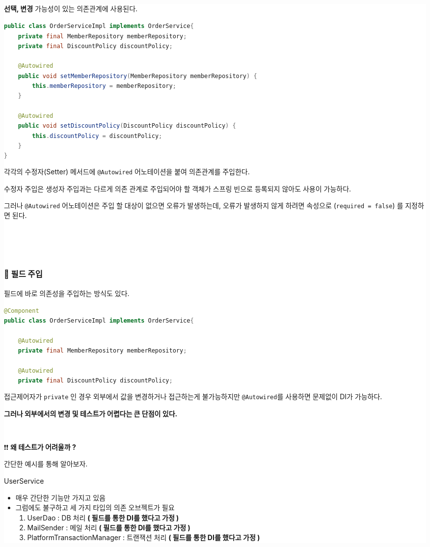 **선택, 변경** 가능성이 있는 의존관계에 사용된다.

```java
public class OrderServiceImpl implements OrderService{  
	private final MemberRepository memberRepository;
	private final DiscountPolicy discountPolicy;  

	@Autowired 
	public void setMemberRepository(MemberRepository memberRepository) {
		this.memberRepository = memberRepository;
	}

	@Autowired
	public void setDiscountPolicy(DiscountPolicy discountPolicy) {
		this.discountPolicy = discountPolicy;
	}
}
```

각각의 수정자(Setter) 메서드에 `@Autowired` 어노테이션을 붙여 의존관계를 주입한다.

수정자 주입은 생성자 주입과는 다르게 의존 관계로 주입되어야 할 객체가 스프링 빈으로 등록되지 않아도 사용이 가능하다. 

그러나 `@Autowired` 어노테이션은 주입 할 대상이 없으면 오류가 발생하는데, 오류가 발생하지 않게 하려면 속성으로 (`required = false`) 를 지정하면 된다.

<br><br><Br>

###  📌 필드 주입
필드에 바로 의존성을 주입하는 방식도 있다.

```java
@Component
public class OrderServiceImpl implements OrderService{  
	
	@Autowired
	private final MemberRepository memberRepository;
	
	@Autowired
	private final DiscountPolicy discountPolicy;  
```

접근제어자가 `private` 인 경우 외부에서 값을 변경하거나 접근하는게 불가능하지만 `@Autowired`를 사용하면 문제없이 DI가 가능하다.

**그러나 외부에서의 변경 및 테스트가 어렵다는 큰 단점이 있다.**

<br>

❗❗ **왜 테스트가 어려울까 ?**

간단한 예시를 통해 알아보자.

UserService

-   매우 간단한 기능만 가지고 있음
-   그럼에도 불구하고 세 가지 타입의 의존 오브젝트가 필요
    1.  UserDao : DB 처리 **( 필드를 통한 DI를 했다고 가정 )**
    2.  MailSender : 메일 처리 **( 필드를 통한 DI를 했다고 가정 )**
    3.  PlatformTransactionManager : 트랜잭션 처리 **( 필드를 통한 DI를 했다고 가정 )**
